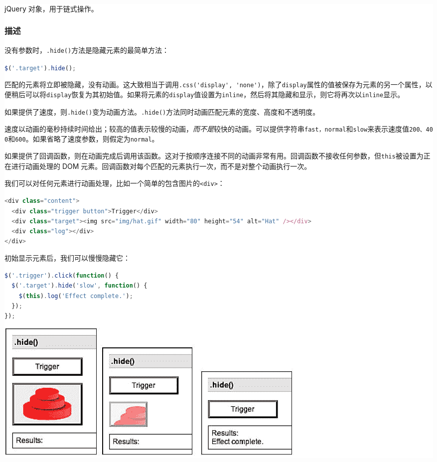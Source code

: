 jQuery 对象，用于链式操作。

### 描述

没有参数时，`.hide()`方法是隐藏元素的最简单方法：

```js
$('.target').hide();

```

匹配的元素将立即被隐藏，没有动画。这大致相当于调用`.css('display', 'none')`，除了`display`属性的值被保存为元素的另一个属性，以便稍后可以将`display`恢复为其初始值。如果将元素的`display`值设置为`inline`，然后将其隐藏和显示，则它将再次以`inline`显示。

如果提供了速度，则`.hide()`变为动画方法。`.hide()`方法同时动画匹配元素的宽度、高度和不透明度。

速度以动画的毫秒持续时间给出；较高的值表示较慢的动画，*而不是*较快的动画。可以提供字符串`fast，normal`和`slow`来表示速度值`200、400`和`600`。如果省略了速度参数，则假定为`normal`。

如果提供了回调函数，则在动画完成后调用该函数。这对于按顺序连接不同的动画非常有用。回调函数不接收任何参数，但`this`被设置为正在进行动画处理的 DOM 元素。回调函数对每个匹配的元素执行一次，而不是对整个动画执行一次。

我们可以对任何元素进行动画处理，比如一个简单的包含图片的`<div>`：

```js
<div class="content">
  <div class="trigger button">Trigger</div>
  <div class="target"><img src="img/hat.gif" width="80" height="54" alt="Hat" /></div>
  <div class="log"></div>
</div>
```

初始显示元素后，我们可以慢慢隐藏它：

```js
$('.trigger').click(function() {
  $('.target').hide('slow', function() {
    $(this).log('Effect complete.');
  });
});
```

![描述](img/3810_06_04.jpg)
